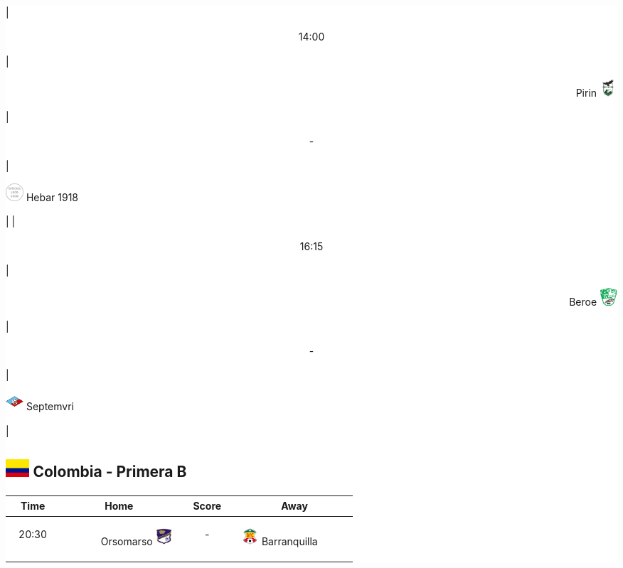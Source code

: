 | <p align="center">14:00</p> | <p align="right">Pirin <img src="/static/logos/OFK Pirin Blagoevgrad.png" height="25px"></p> | <p align="center">-</p> | <p align="left"><img src="/static/logos/FK Hebar 1918 Pazardzhik.png" height="25px"> Hebar 1918</p> |
| <p align="center">16:15</p> | <p align="right">Beroe <img src="/static/logos/PFK Beroe Stara Zagora.png" height="25px"></p> | <p align="center">-</p> | <p align="left"><img src="/static/logos/PFK Septemvri Sofia.png" height="25px"> Septemvri</p> |
</div>


## <img src="/static/logos/Colombia-Primera B.png" height="25px"> Colombia - Primera B

<div align="center">

&emsp;Time&emsp; | &emsp;&emsp;&emsp;&emsp;Home&emsp;&emsp;&emsp;&emsp; | &emsp;Score&emsp; | &emsp;&emsp;&emsp;&emsp;Away&emsp;&emsp;&emsp;&emsp; |
| ------------ | ------------ | ------------ | ------------ |
| <p align="center">20:30</p> | <p align="right">Orsomarso <img src="/static/logos/Orsomarso SC.png" height="25px"></p> | <p align="center">-</p> | <p align="left"><img src="/static/logos/CD Barranquilla FC.png" height="25px"> Barranquilla</p> |